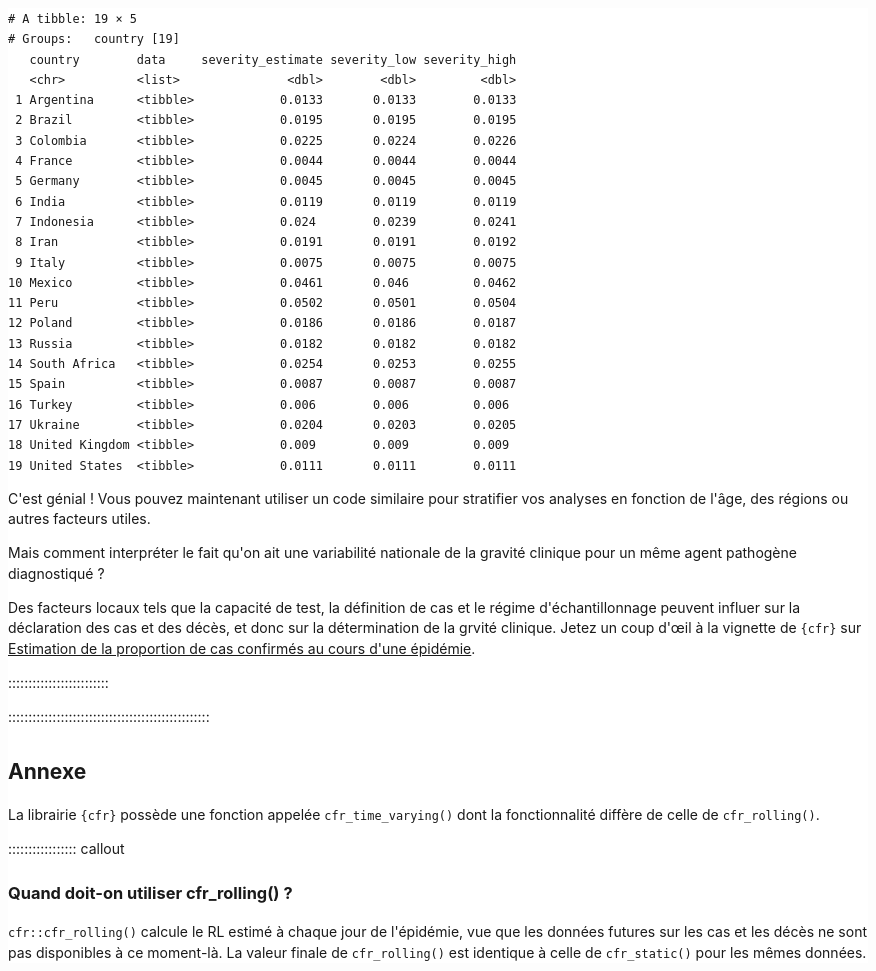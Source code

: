 ``` output
# A tibble: 19 × 5
# Groups:   country [19]
   country        data     severity_estimate severity_low severity_high
   <chr>          <list>               <dbl>        <dbl>         <dbl>
 1 Argentina      <tibble>            0.0133       0.0133        0.0133
 2 Brazil         <tibble>            0.0195       0.0195        0.0195
 3 Colombia       <tibble>            0.0225       0.0224        0.0226
 4 France         <tibble>            0.0044       0.0044        0.0044
 5 Germany        <tibble>            0.0045       0.0045        0.0045
 6 India          <tibble>            0.0119       0.0119        0.0119
 7 Indonesia      <tibble>            0.024        0.0239        0.0241
 8 Iran           <tibble>            0.0191       0.0191        0.0192
 9 Italy          <tibble>            0.0075       0.0075        0.0075
10 Mexico         <tibble>            0.0461       0.046         0.0462
11 Peru           <tibble>            0.0502       0.0501        0.0504
12 Poland         <tibble>            0.0186       0.0186        0.0187
13 Russia         <tibble>            0.0182       0.0182        0.0182
14 South Africa   <tibble>            0.0254       0.0253        0.0255
15 Spain          <tibble>            0.0087       0.0087        0.0087
16 Turkey         <tibble>            0.006        0.006         0.006 
17 Ukraine        <tibble>            0.0204       0.0203        0.0205
18 United Kingdom <tibble>            0.009        0.009         0.009 
19 United States  <tibble>            0.0111       0.0111        0.0111
```

C'est génial ! Vous pouvez maintenant utiliser un code similaire pour stratifier vos analyses en fonction de l'âge, des régions ou autres facteurs utiles.

Mais comment interpréter le fait qu'on ait une variabilité nationale de la gravité clinique pour un même agent pathogène diagnostiqué ?

Des facteurs locaux tels que la capacité de test, la définition de cas et le régime d'échantillonnage peuvent influer sur la déclaration des cas et des décès, et donc sur la détermination de la grvité clinique. Jetez un coup d'œil à la vignette de `{cfr}` sur [Estimation de la proportion de cas confirmés au cours d'une épidémie](https://epiverse-trace.github.io/cfr/articles/estimate_ascertainment.html).

:::::::::::::::::::::::::

::::::::::::::::::::::::::::::::::::::::::::::::::

## Annexe

La librairie `{cfr}` possède une fonction appelée `cfr_time_varying()` dont la fonctionnalité diffère de celle de `cfr_rolling()`.

::::::::::::::::: callout

### Quand doit-on utiliser cfr_rolling() ?

`cfr::cfr_rolling()` calcule le RL estimé à chaque jour de l'épidémie, vue que les données futures sur les cas et les décès ne sont pas disponibles à ce moment-là. La valeur finale de `cfr_rolling()` est identique à celle de `cfr_static()` pour les mêmes données.

